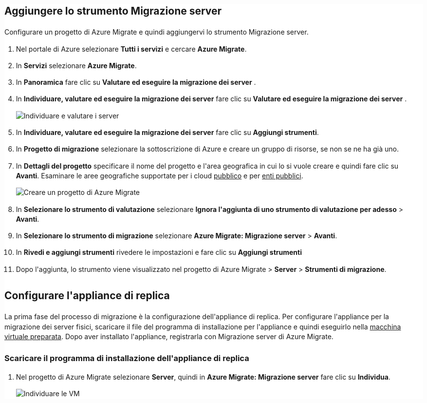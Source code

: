 ## <a name="add-the-server-migration-tool"></a>Aggiungere lo strumento Migrazione server

Configurare un progetto di Azure Migrate e quindi aggiungervi lo strumento Migrazione server.

1. Nel portale di Azure selezionare **Tutti i servizi** e cercare **Azure Migrate**.
2. In **Servizi** selezionare **Azure Migrate**.
3. In **Panoramica** fare clic su **Valutare ed eseguire la migrazione dei server** .
4. In **Individuare, valutare ed eseguire la migrazione dei server** fare clic su **Valutare ed eseguire la migrazione dei server** .

    ![Individuare e valutare i server](./media/tutorial-migrate-physical-virtual-machines/assess-migrate.png)

5. In **Individuare, valutare ed eseguire la migrazione dei server** fare clic su **Aggiungi strumenti**.
6. In **Progetto di migrazione** selezionare la sottoscrizione di Azure e creare un gruppo di risorse, se non se ne ha già uno.
7. In **Dettagli del progetto** specificare il nome del progetto e l'area geografica in cui lo si vuole creare e quindi fare clic su **Avanti**. Esaminare le aree geografiche supportate per i cloud [pubblico](migrate-support-matrix.md#supported-geographies-public-cloud) e per [enti pubblici](migrate-support-matrix.md#supported-geographies-azure-government).

    ![Creare un progetto di Azure Migrate](./media/tutorial-migrate-physical-virtual-machines/migrate-project.png)

8. In **Selezionare lo strumento di valutazione** selezionare **Ignora l'aggiunta di uno strumento di valutazione per adesso** > **Avanti**.
9. In **Selezionare lo strumento di migrazione** selezionare **Azure Migrate: Migrazione server** > **Avanti**.
10. In **Rivedi e aggiungi strumenti** rivedere le impostazioni e fare clic su **Aggiungi strumenti**
11. Dopo l'aggiunta, lo strumento viene visualizzato nel progetto di Azure Migrate > **Server** > **Strumenti di migrazione**.

## <a name="set-up-the-replication-appliance"></a>Configurare l'appliance di replica

La prima fase del processo di migrazione è la configurazione dell'appliance di replica. Per configurare l'appliance per la migrazione dei server fisici, scaricare il file del programma di installazione per l'appliance e quindi eseguirlo nella [macchina virtuale preparata](#prepare-a-machine-for-the-replication-appliance). Dopo aver installato l'appliance, registrarla con Migrazione server di Azure Migrate.


### <a name="download-the-replication-appliance-installer"></a>Scaricare il programma di installazione dell'appliance di replica

1. Nel progetto di Azure Migrate selezionare **Server**, quindi in **Azure Migrate: Migrazione server** fare clic su **Individua**.

    ![Individuare le VM](./media/tutorial-migrate-physical-virtual-machines/migrate-discover.png)

